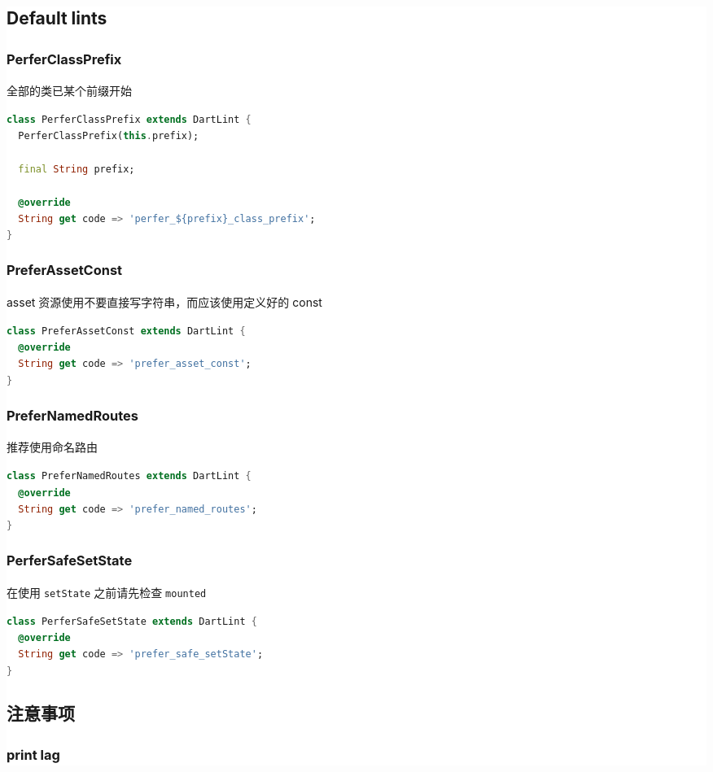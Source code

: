 ## Default lints

### PerferClassPrefix

全部的类已某个前缀开始

``` dart
class PerferClassPrefix extends DartLint {
  PerferClassPrefix(this.prefix);

  final String prefix;

  @override
  String get code => 'perfer_${prefix}_class_prefix';
}
```

### PreferAssetConst

asset 资源使用不要直接写字符串，而应该使用定义好的 const

``` dart
class PreferAssetConst extends DartLint {
  @override
  String get code => 'prefer_asset_const';
}
```
### PreferNamedRoutes

推荐使用命名路由

``` dart
class PreferNamedRoutes extends DartLint {
  @override
  String get code => 'prefer_named_routes';
}
```

### PerferSafeSetState

在使用 `setState` 之前请先检查 `mounted`

``` dart
class PerferSafeSetState extends DartLint {
  @override
  String get code => 'prefer_safe_setState';
}
```


## 注意事项 
### print lag
